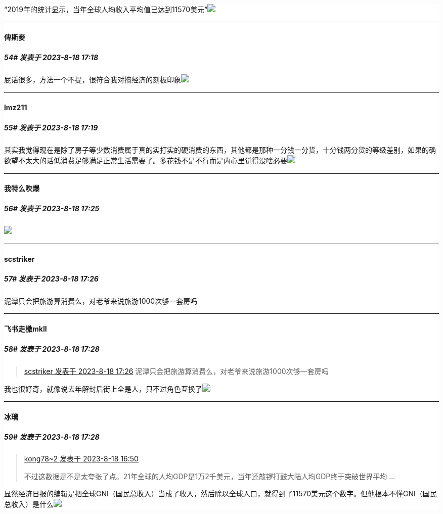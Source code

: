 “2019年的统计显示，当年全球人均收入平均值已达到11570美元”<img src="https://static.saraba1st.com/image/smiley/face2017/091.png" referrerpolicy="no-referrer">

*****

####  俾斯麥  
##### 54#       发表于 2023-8-18 17:18

屁话很多，方法一个不提，很符合我对搞经济的刻板印象<img src="https://static.saraba1st.com/image/smiley/face2017/067.png" referrerpolicy="no-referrer">

*****

####  lmz211  
##### 55#       发表于 2023-8-18 17:19

其实我觉得现在是除了房子等少数消费属于真的实打实的硬消费的东西，其他都是那种一分钱一分货，十分钱两分货的等级差别，如果的确欲望不太大的话低消费足够满足正常生活需要了。多花钱不是不行而是内心里觉得没啥必要<img src="https://static.saraba1st.com/image/smiley/face2017/001.png" referrerpolicy="no-referrer">

*****

####  我特么吹爆  
##### 56#       发表于 2023-8-18 17:25

<img src="https://p.sda1.dev/12/c5944fda8f551169d7380bb1f1c3b8c1/CMP_20230818172519136.png" referrerpolicy="no-referrer">

*****

####  scstriker  
##### 57#       发表于 2023-8-18 17:26

泥潭只会把旅游算消费么，对老爷来说旅游1000次够一套房吗

*****

####  飞书走檄mkII  
##### 58#       发表于 2023-8-18 17:28

<blockquote><a href="httphttps://bbs.saraba1st.com/2b/forum.php?mod=redirect&amp;goto=findpost&amp;pid=62076492&amp;ptid=2148944" target="_blank">scstriker 发表于 2023-8-18 17:26</a>
泥潭只会把旅游算消费么，对老爷来说旅游1000次够一套房吗</blockquote>
我也很好奇，就像说去年解封后街上全是人，只不过角色互换了<img src="https://static.saraba1st.com/image/smiley/face2017/067.png" referrerpolicy="no-referrer">

*****

####  冰璃  
##### 59#       发表于 2023-8-18 17:28

<blockquote><a href="httphttps://bbs.saraba1st.com/2b/forum.php?mod=redirect&amp;goto=findpost&amp;pid=62075984&amp;ptid=2148944" target="_blank">kong78~2 发表于 2023-8-18 16:50</a>

不过这数据是不是太夸张了点。21年全球的人均GDP是1万2千美元，当年还敲锣打鼓大陆人均GDP终于突破世界平均 ...</blockquote>
显然经济日报的编辑是把全球GNI（国民总收入）当成了收入，然后除以全球人口，就得到了11570美元这个数字。但他根本不懂GNI（国民总收入）是什么<img src="https://static.saraba1st.com/image/smiley/face2017/037.png" referrerpolicy="no-referrer">
